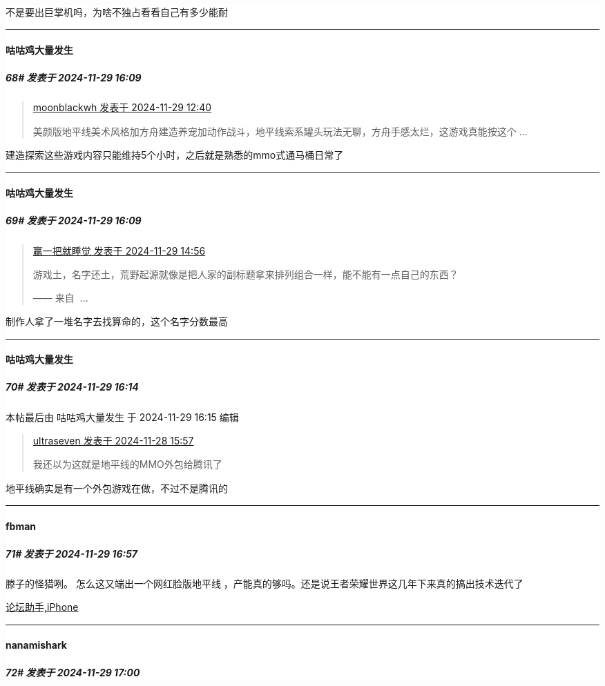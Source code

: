 不是要出巨掌机吗，为啥不独占看看自己有多少能耐


*****

####  咕咕鸡大量发生  
##### 68#       发表于 2024-11-29 16:09

<blockquote><a href="httphttps://bbs.saraba1st.com/2b/forum.php?mod=redirect&amp;goto=findpost&amp;pid=66800236&amp;ptid=2208590" target="_blank">moonblackwh 发表于 2024-11-29 12:40</a>

美颜版地平线美术风格加方舟建造养宠加动作战斗，地平线索系罐头玩法无聊，方舟手感太烂，这游戏真能按这个 ...</blockquote>
建造探索这些游戏内容只能维持5个小时，之后就是熟悉的mmo式通马桶日常了

*****

####  咕咕鸡大量发生  
##### 69#       发表于 2024-11-29 16:09

<blockquote><a href="httphttps://bbs.saraba1st.com/2b/forum.php?mod=redirect&amp;goto=findpost&amp;pid=66801391&amp;ptid=2208590" target="_blank">赢一把就睡觉 发表于 2024-11-29 14:56</a>

游戏土，名字还土，荒野起源就像是把人家的副标题拿来排列组合一样，能不能有一点自己的东西？

—— 来自  ...</blockquote>
制作人拿了一堆名字去找算命的，这个名字分数最高


*****

####  咕咕鸡大量发生  
##### 70#       发表于 2024-11-29 16:14

 本帖最后由 咕咕鸡大量发生 于 2024-11-29 16:15 编辑 
<blockquote><a href="httphttps://bbs.saraba1st.com/2b/forum.php?mod=redirect&amp;goto=findpost&amp;pid=66793975&amp;ptid=2208590" target="_blank">ultraseven 发表于 2024-11-28 15:57</a>

我还以为这就是地平线的MMO外包给腾讯了</blockquote>
地平线确实是有一个外包游戏在做，不过不是腾讯的


*****

####  fbman  
##### 71#       发表于 2024-11-29 16:57

滕子的怪猎咧。
怎么这又端出一个网红脸版地平线 ，产能真的够吗。还是说王者荣耀世界这几年下来真的搞出技术迭代了

[论坛助手,iPhone](https://bbs.saraba1st.com/2b/forum.php?mod=viewthread&amp;tid=2029836)


*****

####  nanamishark  
##### 72#       发表于 2024-11-29 17:00
